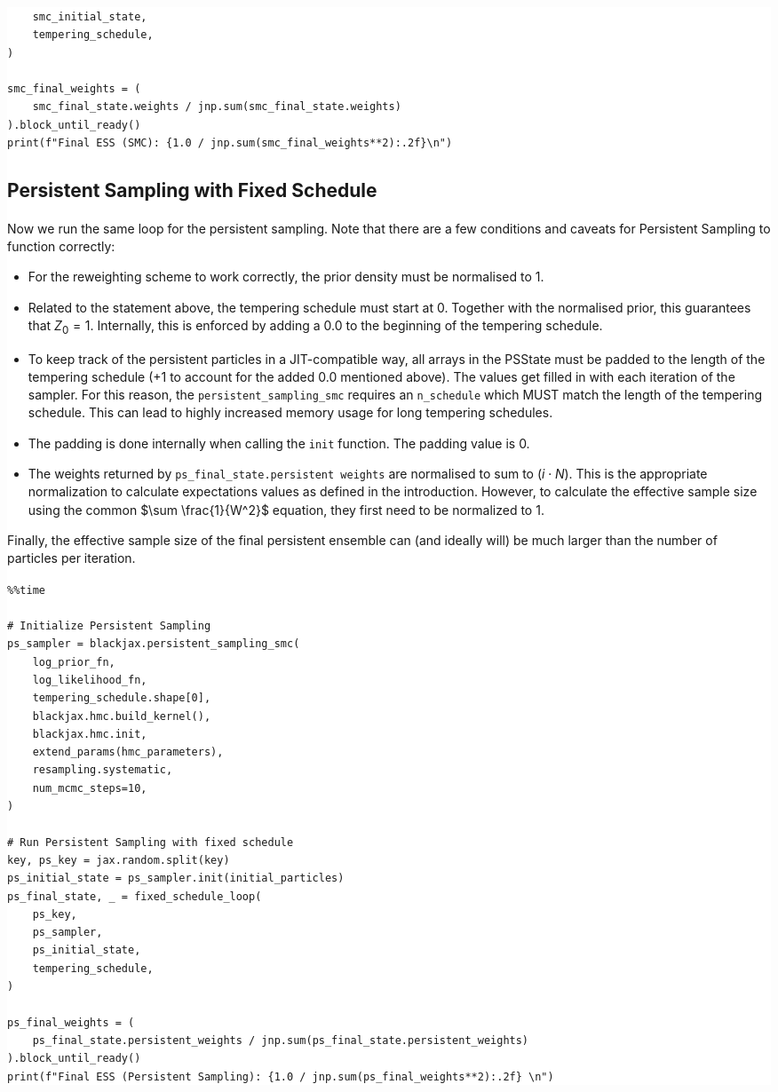 ```{code-cell} ipython3
    smc_initial_state,
    tempering_schedule,
)

smc_final_weights = (
    smc_final_state.weights / jnp.sum(smc_final_state.weights)
).block_until_ready()
print(f"Final ESS (SMC): {1.0 / jnp.sum(smc_final_weights**2):.2f}\n")
```

## Persistent Sampling with Fixed Schedule

Now we run the same loop for the persistent sampling. Note that there are a few conditions and caveats for Persistent Sampling to function correctly:

- For the reweighting scheme to work correctly, the prior density must be normalised to 1.

- Related to the statement above, the tempering schedule must start at 0. Together with the normalised prior, this guarantees that $Z_0 = 1$. Internally, this is enforced by adding a 0.0 to the beginning of the tempering schedule.

- To keep track of the persistent particles in a JIT-compatible way, all arrays in the PSState must be padded to the length of the tempering schedule (+1 to account for the added 0.0 mentioned above). The values get filled in with each iteration of the sampler. For this reason, the `persistent_sampling_smc` requires an `n_schedule` which MUST match the length of the tempering schedule. This can lead to highly increased memory usage for long tempering schedules. 

- The padding is done internally when calling the `init` function. The padding value is 0.

- The weights returned by `ps_final_state.persistent weights` are normalised to sum to ($i \cdot N$). This is the appropriate normalization to calculate expectations values as defined in the introduction. However, to calculate the effective sample size using the common $\sum \frac{1}{W^2}$ equation, they first need to be normalized to 1.

Finally, the effective sample size of the final persistent ensemble can (and ideally will) be much larger than the number of particles per iteration.

```{code-cell} ipython3
%%time

# Initialize Persistent Sampling
ps_sampler = blackjax.persistent_sampling_smc(
    log_prior_fn,
    log_likelihood_fn,
    tempering_schedule.shape[0],
    blackjax.hmc.build_kernel(),
    blackjax.hmc.init,
    extend_params(hmc_parameters),
    resampling.systematic,
    num_mcmc_steps=10,
)

# Run Persistent Sampling with fixed schedule
key, ps_key = jax.random.split(key)
ps_initial_state = ps_sampler.init(initial_particles)
ps_final_state, _ = fixed_schedule_loop(
    ps_key,
    ps_sampler,
    ps_initial_state,
    tempering_schedule,
)

ps_final_weights = (
    ps_final_state.persistent_weights / jnp.sum(ps_final_state.persistent_weights)
).block_until_ready()
print(f"Final ESS (Persistent Sampling): {1.0 / jnp.sum(ps_final_weights**2):.2f} \n")
```
